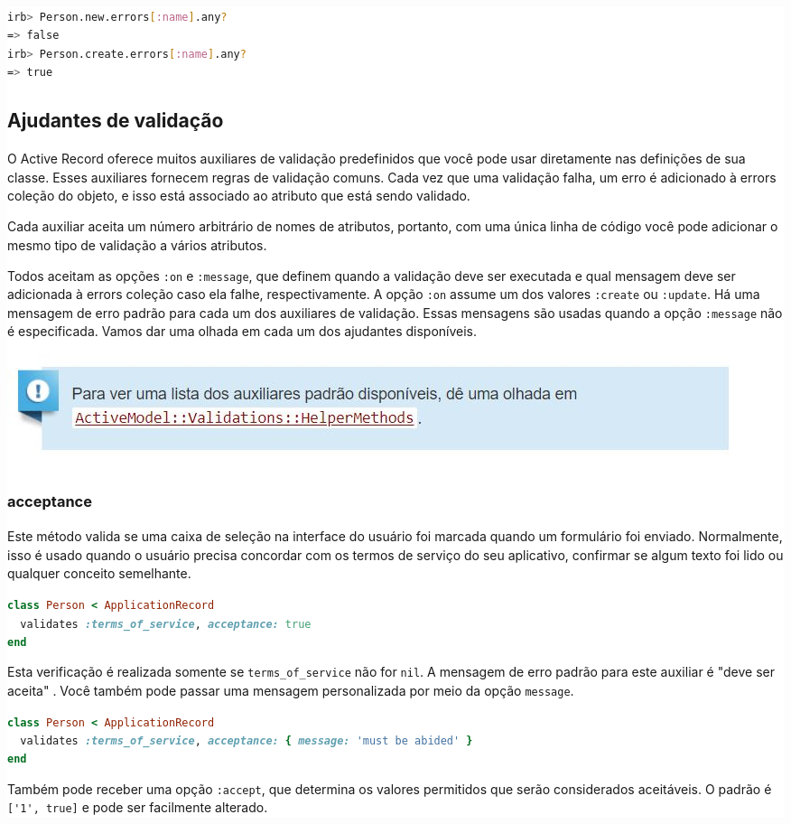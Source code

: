 ```bash
irb> Person.new.errors[:name].any?
=> false
irb> Person.create.errors[:name].any?
=> true
```

## Ajudantes de validação

O Active Record oferece muitos auxiliares de validação predefinidos que você pode usar diretamente nas definições de sua classe. Esses auxiliares fornecem regras de validação comuns. Cada vez que uma validação falha, um erro é adicionado à errors coleção do objeto, e isso está associado ao atributo que está sendo validado.

Cada auxiliar aceita um número arbitrário de nomes de atributos, portanto, com uma única linha de código você pode adicionar o mesmo tipo de validação a vários atributos.

Todos aceitam as opções `:on` e `:message`, que definem quando a validação deve ser executada e qual mensagem deve ser adicionada à errors coleção caso ela falhe, respectivamente. A opção `:on` assume um dos valores `:create` ou `:update`. Há uma mensagem de erro padrão para cada um dos auxiliares de validação. Essas mensagens são usadas quando a opção `:message` não é especificada. Vamos dar uma olhada em cada um dos ajudantes disponíveis.

![Aviso validations Helpers](/imagens/acitive_record_validations2.JPG)

### acceptance

Este método valida se uma caixa de seleção na interface do usuário foi marcada quando um formulário foi enviado. Normalmente, isso é usado quando o usuário precisa concordar com os termos de serviço do seu aplicativo, confirmar se algum texto foi lido ou qualquer conceito semelhante.

```ruby
class Person < ApplicationRecord
  validates :terms_of_service, acceptance: true
end
```

Esta verificação é realizada somente se `terms_of_service` não for `nil`. A mensagem de erro padrão para este auxiliar é "deve ser aceita" . Você também pode passar uma mensagem personalizada por meio da opção `message`.

```ruby
class Person < ApplicationRecord
  validates :terms_of_service, acceptance: { message: 'must be abided' }
end
```

Também pode receber uma opção `:accept`, que determina os valores permitidos que serão considerados aceitáveis. O padrão é `['1', true]` e pode ser facilmente alterado.
